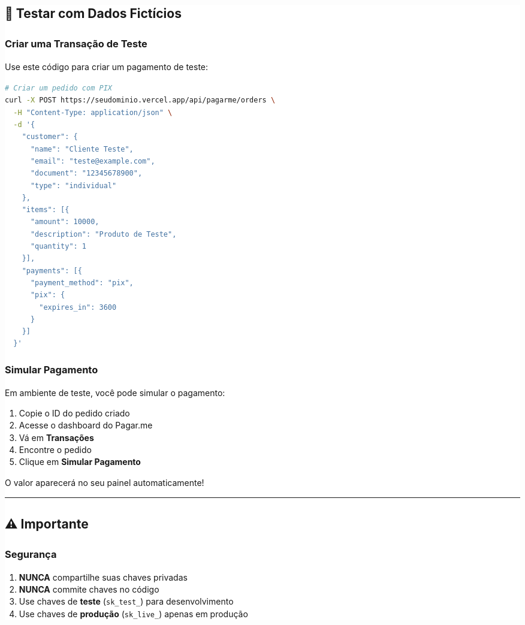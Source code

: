
## 🧪 Testar com Dados Fictícios

### Criar uma Transação de Teste

Use este código para criar um pagamento de teste:

```bash
# Criar um pedido com PIX
curl -X POST https://seudominio.vercel.app/api/pagarme/orders \
  -H "Content-Type: application/json" \
  -d '{
    "customer": {
      "name": "Cliente Teste",
      "email": "teste@example.com",
      "document": "12345678900",
      "type": "individual"
    },
    "items": [{
      "amount": 10000,
      "description": "Produto de Teste",
      "quantity": 1
    }],
    "payments": [{
      "payment_method": "pix",
      "pix": {
        "expires_in": 3600
      }
    }]
  }'
```

### Simular Pagamento

Em ambiente de teste, você pode simular o pagamento:

1. Copie o ID do pedido criado
2. Acesse o dashboard do Pagar.me
3. Vá em **Transações**
4. Encontre o pedido
5. Clique em **Simular Pagamento**

O valor aparecerá no seu painel automaticamente!

---

## ⚠️ Importante

### Segurança

1. **NUNCA** compartilhe suas chaves privadas
2. **NUNCA** commite chaves no código
3. Use chaves de **teste** (`sk_test_`) para desenvolvimento
4. Use chaves de **produção** (`sk_live_`) apenas em produção
